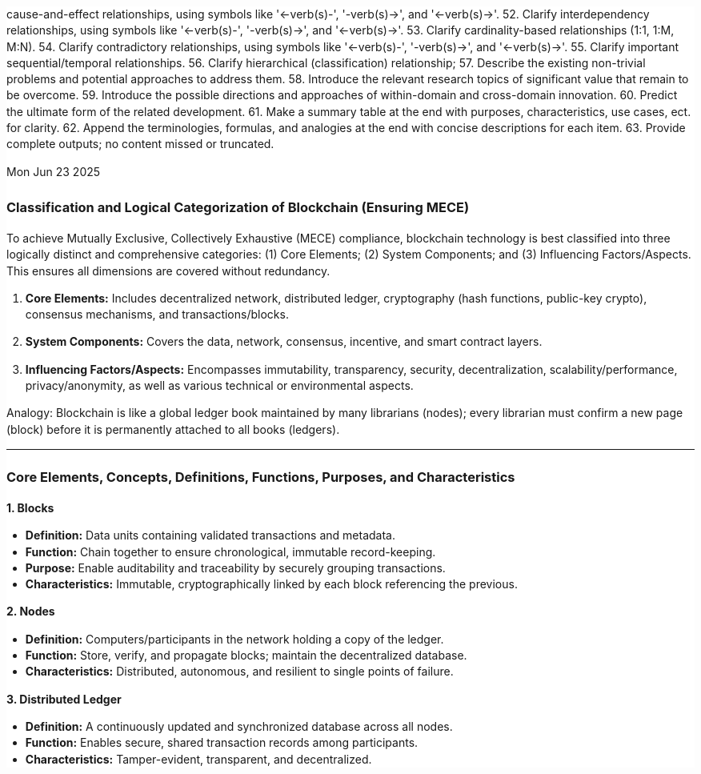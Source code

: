 cause-and-effect relationships, using symbols like '<-verb(s)-', '-verb(s)->', and '<-verb(s)->'. 52. Clarify interdependency relationships, using symbols like '<-verb(s)-', '-verb(s)->', and '<-verb(s)->'. 53. Clarify cardinality-based relationships (1:1, 1:M, M:N). 54. Clarify contradictory relationships, using symbols like '<-verb(s)-', '-verb(s)->', and '<-verb(s)->'. 55. Clarify important sequential/temporal relationships. 56. Clarify hierarchical (classification) relationship; 57. Describe the existing non-trivial problems and potential approaches to address them. 58. Introduce the relevant research topics of significant value that remain to be overcome. 59. Introduce the possible directions and approaches of within-domain and cross-domain innovation. 60. Predict the ultimate form of the related development. 61. Make a summary table at the end with purposes, characteristics, use cases, ect. for clarity. 62. Append the terminologies, formulas, and analogies at the end with concise descriptions for each item. 63. Provide complete outputs; no content missed or truncated.

Mon Jun 23 2025

### Classification and Logical Categorization of Blockchain (Ensuring MECE)

To achieve Mutually Exclusive, Collectively Exhaustive (MECE) compliance, blockchain technology is best classified into three logically distinct and comprehensive categories: (1) Core Elements; (2) System Components; and (3) Influencing Factors/Aspects. This ensures all dimensions are covered without redundancy.

1. **Core Elements:** Includes decentralized network, distributed ledger, cryptography (hash functions, public-key crypto), consensus mechanisms, and transactions/blocks.

2. **System Components:** Covers the data, network, consensus, incentive, and smart contract layers.

3. **Influencing Factors/Aspects:** Encompasses immutability, transparency, security, decentralization, scalability/performance, privacy/anonymity, as well as various technical or environmental aspects.

Analogy: Blockchain is like a global ledger book maintained by many librarians (nodes); every librarian must confirm a new page (block) before it is permanently attached to all books (ledgers).

---

### Core Elements, Concepts, Definitions, Functions, Purposes, and Characteristics

**1. Blocks**  
- **Definition:** Data units containing validated transactions and metadata.  
- **Function:** Chain together to ensure chronological, immutable record-keeping.  
- **Purpose:** Enable auditability and traceability by securely grouping transactions.  
- **Characteristics:** Immutable, cryptographically linked by each block referencing the previous.

**2. Nodes**  
- **Definition:** Computers/participants in the network holding a copy of the ledger.  
- **Function:** Store, verify, and propagate blocks; maintain the decentralized database.  
- **Characteristics:** Distributed, autonomous, and resilient to single points of failure.

**3. Distributed Ledger**  
- **Definition:** A continuously updated and synchronized database across all nodes.  
- **Function:** Enables secure, shared transaction records among participants.  
- **Characteristics:** Tamper-evident, transparent, and decentralized.
